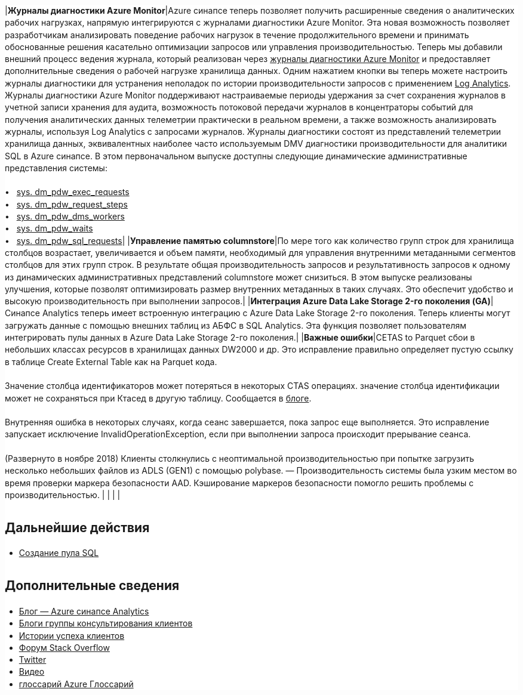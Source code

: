 |**Журналы диагностики Azure Monitor**|Azure синапсе теперь позволяет получить расширенные сведения о аналитических рабочих нагрузках, напрямую интегрируются с журналами диагностики Azure Monitor. Эта новая возможность позволяет разработчикам анализировать поведение рабочих нагрузок в течение продолжительного времени и принимать обоснованные решения касательно оптимизации запросов или управления производительностью. Теперь мы добавили внешний процесс ведения журнала, который реализован через [журналы диагностики Azure Monitor](https://docs.microsoft.com/azure/monitoring/monitoring-data-collection?toc=/azure/azure-monitor/toc.json#logs) и предоставляет дополнительные сведения о рабочей нагрузке хранилища данных. Одним нажатием кнопки вы теперь можете настроить журналы диагностики для устранения неполадок по истории производительности запросов с применением [Log Analytics](https://docs.microsoft.com/azure/log-analytics/log-analytics-queries). Журналы диагностики Azure Monitor поддерживают настраиваемые периоды удержания за счет сохранения журналов в учетной записи хранения для аудита, возможность потоковой передачи журналов в концентраторы событий для получения аналитических данных телеметрии практически в реальном времени, а также возможность анализировать журналы, используя Log Analytics с запросами журналов. Журналы диагностики состоят из представлений телеметрии хранилища данных, эквивалентных наиболее часто используемым DMV диагностики производительности для аналитики SQL в Azure синапсе. В этом первоначальном выпуске доступны следующие динамические административные представления системы:<br/><br/>&bull; &nbsp; [sys. dm_pdw_exec_requests](/sql/relational-databases/system-dynamic-management-views/sys-dm-pdw-exec-requests-transact-sql)<br/>&bull; &nbsp; [sys. dm_pdw_request_steps](/sql/relational-databases/system-dynamic-management-views/sys-dm-pdw-request-steps-transact-sql)<br/>&bull; &nbsp; [sys. dm_pdw_dms_workers](/sql/relational-databases/system-dynamic-management-views/sys-dm-pdw-dms-workers-transact-sql)<br/>&bull; &nbsp; [sys. dm_pdw_waits](/sql/relational-databases/system-dynamic-management-views/sys-dm-pdw-waits-transact-sql)<br/>&bull; &nbsp; [sys. dm_pdw_sql_requests](/sql/relational-databases/system-dynamic-management-views/sys-dm-pdw-sql-requests-transact-sql)|
|**Управление памятью columnstore**|По мере того как количество групп строк для хранилища столбцов возрастает, увеличивается и объем памяти, необходимый для управления внутренними метаданными сегментов столбцов для этих групп строк.  В результате общая производительность запросов и результативность запросов к одному из динамических административных представлений columnstore может снизиться.  В этом выпуске реализованы улучшения, которые позволят оптимизировать размер внутренних метаданных в таких случаях. Это обеспечит удобство и высокую производительность при выполнении запросов.|
|**Интеграция Azure Data Lake Storage 2-го поколения (GA)**|Синапсе Analytics теперь имеет встроенную интеграцию с Azure Data Lake Storage 2-го поколения. Теперь клиенты могут загружать данные с помощью внешних таблиц из АБФС в SQL Analytics. Эта функция позволяет пользователям интегрировать пулы данных в Azure Data Lake Storage 2-го поколения.|
|**Важные ошибки**|CETAS to Parquet сбои в небольших классах ресурсов в хранилищах данных DW2000 и др. Это исправление правильно определяет пустую ссылку в таблице Create External Table как на Parquet кода.<br/><br/>Значение столбца идентификаторов может потеряться в некоторых CTAS операциях. значение столбца идентификации может не сохраняться при Ктасед в другую таблицу. Сообщается в [блоге](https://blog.westmonroepartners.com/azure-sql-dw-identity-column-bugs/).<br/><br/>Внутренняя ошибка в некоторых случаях, когда сеанс завершается, пока запрос еще выполняется. Это исправление запускает исключение InvalidOperationException, если при выполнении запроса происходит прерывание сеанса.<br/><br/>(Развернуто в ноябре 2018) Клиенты столкнулись с неоптимальной производительностью при попытке загрузить несколько небольших файлов из ADLS (GEN1) с помощью polybase. — Производительность системы была узким местом во время проверки маркера безопасности AAD. Кэширование маркеров безопасности помогло решить проблемы с производительностью. |
| | |

## <a name="next-steps"></a>Дальнейшие действия
- [Создание пула SQL](./create-data-warehouse-portal.md)

## <a name="more-information"></a>Дополнительные сведения
- [Блог — Azure синапсе Analytics](https://azure.microsoft.com/blog/tag/azure-sql-data-warehouse/)
- [Блоги группы консультирования клиентов](https://docs.microsoft.com/archive/blogs/sqlcat/)
- [Истории успеха клиентов](https://azure.microsoft.com/case-studies/?service=sql-data-warehouse)
- [Форум Stack Overflow](https://stackoverflow.com/questions/tagged/azure-sqldw)
- [Twitter](https://twitter.com/hashtag/SQLDW)
- [Видео](https://azure.microsoft.com/documentation/videos/index/?services=sql-data-warehouse)
- [глоссарий Azure Глоссарий](../azure-glossary-cloud-terminology.md)
